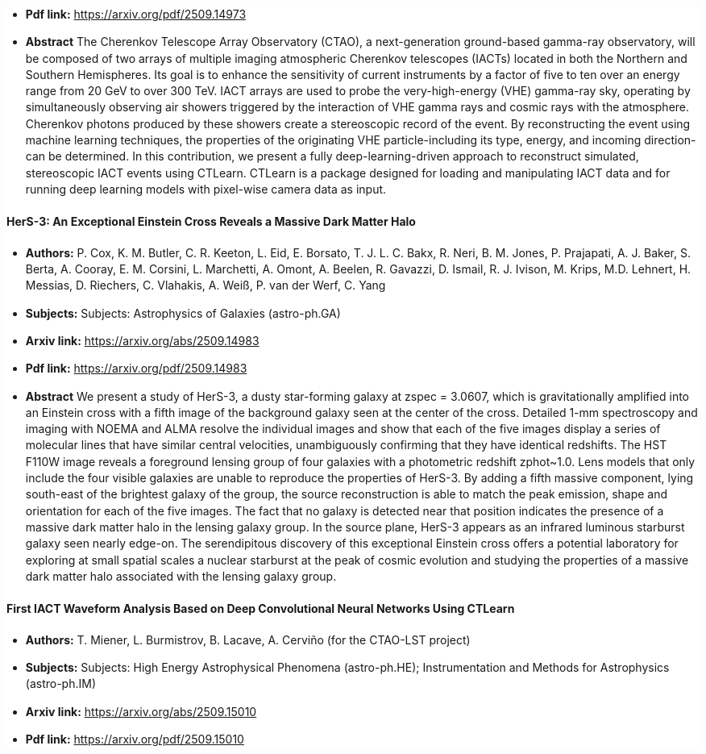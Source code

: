  - **Pdf link:** https://arxiv.org/pdf/2509.14973

 - **Abstract**
 The Cherenkov Telescope Array Observatory (CTAO), a next-generation ground-based gamma-ray observatory, will be composed of two arrays of multiple imaging atmospheric Cherenkov telescopes (IACTs) located in both the Northern and Southern Hemispheres. Its goal is to enhance the sensitivity of current instruments by a factor of five to ten over an energy range from 20 GeV to over 300 TeV. IACT arrays are used to probe the very-high-energy (VHE) gamma-ray sky, operating by simultaneously observing air showers triggered by the interaction of VHE gamma rays and cosmic rays with the atmosphere. Cherenkov photons produced by these showers create a stereoscopic record of the event. By reconstructing the event using machine learning techniques, the properties of the originating VHE particle-including its type, energy, and incoming direction-can be determined. In this contribution, we present a fully deep-learning-driven approach to reconstruct simulated, stereoscopic IACT events using CTLearn. CTLearn is a package designed for loading and manipulating IACT data and for running deep learning models with pixel-wise camera data as input.
#### HerS-3: An Exceptional Einstein Cross Reveals a Massive Dark Matter Halo
 - **Authors:** P. Cox, K. M. Butler, C. R. Keeton, L. Eid, E. Borsato, T. J. L. C. Bakx, R. Neri, B. M. Jones, P. Prajapati, A. J. Baker, S. Berta, A. Cooray, E. M. Corsini, L. Marchetti, A. Omont, A. Beelen, R. Gavazzi, D. Ismail, R. J. Ivison, M. Krips, M.D. Lehnert, H. Messias, D. Riechers, C. Vlahakis, A. Weiß, P. van der Werf, C. Yang
 - **Subjects:** Subjects:
Astrophysics of Galaxies (astro-ph.GA)
 - **Arxiv link:** https://arxiv.org/abs/2509.14983

 - **Pdf link:** https://arxiv.org/pdf/2509.14983

 - **Abstract**
 We present a study of HerS-3, a dusty star-forming galaxy at zspec = 3.0607, which is gravitationally amplified into an Einstein cross with a fifth image of the background galaxy seen at the center of the cross. Detailed 1-mm spectroscopy and imaging with NOEMA and ALMA resolve the individual images and show that each of the five images display a series of molecular lines that have similar central velocities, unambiguously confirming that they have identical redshifts. The HST F110W image reveals a foreground lensing group of four galaxies with a photometric redshift zphot~1.0. Lens models that only include the four visible galaxies are unable to reproduce the properties of HerS-3. By adding a fifth massive component, lying south-east of the brightest galaxy of the group, the source reconstruction is able to match the peak emission, shape and orientation for each of the five images. The fact that no galaxy is detected near that position indicates the presence of a massive dark matter halo in the lensing galaxy group. In the source plane, HerS-3 appears as an infrared luminous starburst galaxy seen nearly edge-on. The serendipitous discovery of this exceptional Einstein cross offers a potential laboratory for exploring at small spatial scales a nuclear starburst at the peak of cosmic evolution and studying the properties of a massive dark matter halo associated with the lensing galaxy group.
#### First IACT Waveform Analysis Based on Deep Convolutional Neural Networks Using CTLearn
 - **Authors:** T. Miener, L. Burmistrov, B. Lacave, A. Cerviño (for the CTAO-LST project)
 - **Subjects:** Subjects:
High Energy Astrophysical Phenomena (astro-ph.HE); Instrumentation and Methods for Astrophysics (astro-ph.IM)
 - **Arxiv link:** https://arxiv.org/abs/2509.15010

 - **Pdf link:** https://arxiv.org/pdf/2509.15010
